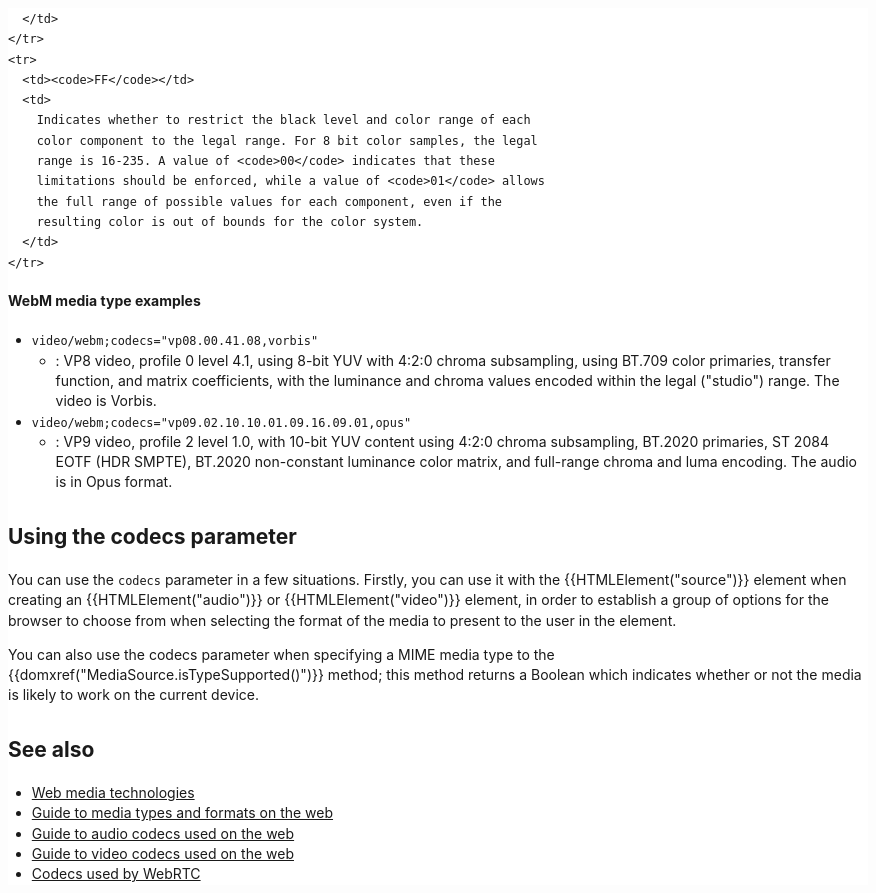       </td>
    </tr>
    <tr>
      <td><code>FF</code></td>
      <td>
        Indicates whether to restrict the black level and color range of each
        color component to the legal range. For 8 bit color samples, the legal
        range is 16-235. A value of <code>00</code> indicates that these
        limitations should be enforced, while a value of <code>01</code> allows
        the full range of possible values for each component, even if the
        resulting color is out of bounds for the color system.
      </td>
    </tr>
  </tbody>
</table>

#### WebM media type examples

- `video/webm;codecs="vp08.00.41.08,vorbis"`
  - : VP8 video, profile 0 level 4.1, using 8-bit YUV with 4:2:0 chroma subsampling, using BT.709 color primaries, transfer function, and matrix coefficients, with the luminance and chroma values encoded within the legal ("studio") range. The video is Vorbis.
- `video/webm;codecs="vp09.02.10.10.01.09.16.09.01,opus"`
  - : VP9 video, profile 2 level 1.0, with 10-bit YUV content using 4:2:0 chroma subsampling, BT.2020 primaries, ST 2084 EOTF (HDR SMPTE), BT.2020 non-constant luminance color matrix, and full-range chroma and luma encoding. The audio is in Opus format.

## Using the codecs parameter

You can use the `codecs` parameter in a few situations. Firstly, you can use it with the {{HTMLElement("source")}} element when creating an {{HTMLElement("audio")}} or {{HTMLElement("video")}} element, in order to establish a group of options for the browser to choose from when selecting the format of the media to present to the user in the element.

You can also use the codecs parameter when specifying a MIME media type to the {{domxref("MediaSource.isTypeSupported()")}} method; this method returns a Boolean which indicates whether or not the media is likely to work on the current device.

## See also

- [Web media technologies](/ru/docs/Web/Media)
- [Guide to media types and formats on the web](/ru/docs/Web/Media/Formats)
- [Guide to audio codecs used on the web](/ru/docs/Web/Media/Formats/Audio_codecs)
- [Guide to video codecs used on the web](/ru/docs/Web/Media/Formats/Video_codecs)
- [Codecs used by WebRTC](/ru/docs/Web/Media/Formats/WebRTC_codecs)
